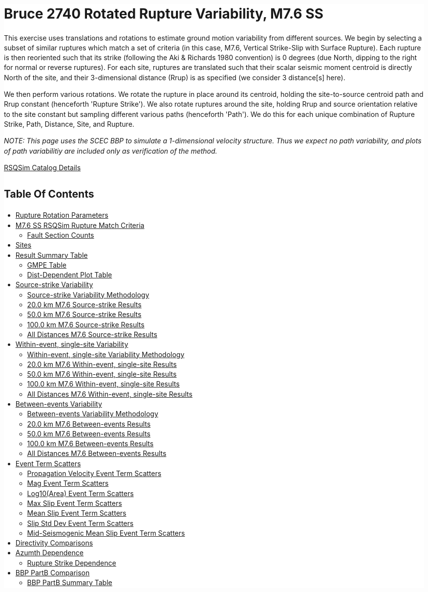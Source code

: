# Bruce 2740 Rotated Rupture Variability, M7.6 SS

This exercise uses translations and rotations to estimate ground motion variability from different sources. We begin by selecting a subset of similar ruptures which match a set of criteria (in this case, M7.6, Vertical Strike-Slip with Surface Rupture). Each rupture is then reoriented such that its strike (following the Aki & Richards 1980 convention) is 0 degrees (due North, dipping to the right for normal or reverse ruptures). For each site, ruptures are translated such that their scalar seismic moment centroid is directly North of the site, and their 3-dimensional distance (Rrup) is as specified (we consider 3 distance[s] here).

We then  perform various rotations. We rotate the rupture in place around its centroid, holding the site-to-source centroid path and Rrup constant (henceforth 'Rupture Strike'). We also rotate ruptures around the site, holding Rrup and source orientation relative to the site constant but sampling different various paths (henceforth 'Path'). We do this for each unique combination of Rupture Strike, Path, Distance, Site, and Rupture.

*NOTE: This page uses the SCEC BBP to simulate a 1-dimensional velocity structure. Thus we expect no path variability, and plots of path variabilitiy are included only as verification of the method.*

[RSQSim Catalog Details](../#bruce-2740)

## Table Of Contents
* [Rupture Rotation Parameters](#rupture-rotation-parameters)
* [M7.6 SS RSQSim Rupture Match Criteria](#m76-ss-rsqsim-rupture-match-criteria)
  * [Fault Section Counts](#fault-section-counts)
* [Sites](#sites)
* [Result Summary Table](#result-summary-table)
  * [GMPE Table](#gmpe-table)
  * [Dist-Dependent Plot Table](#dist-dependent-plot-table)
* [Source-strike Variability](#source-strike-variability)
  * [Source-strike Variability Methodology](#source-strike-variability-methodology)
  * [20.0 km M7.6 Source-strike Results](#200-km-m76-source-strike-results)
  * [50.0 km M7.6 Source-strike Results](#500-km-m76-source-strike-results)
  * [100.0 km M7.6 Source-strike Results](#1000-km-m76-source-strike-results)
  * [All Distances M7.6 Source-strike Results](#all-distances-m76-source-strike-results)
* [Within-event, single-site Variability](#within-event-single-site-variability)
  * [Within-event, single-site Variability Methodology](#within-event-single-site-variability-methodology)
  * [20.0 km M7.6 Within-event, single-site Results](#200-km-m76-within-event-single-site-results)
  * [50.0 km M7.6 Within-event, single-site Results](#500-km-m76-within-event-single-site-results)
  * [100.0 km M7.6 Within-event, single-site Results](#1000-km-m76-within-event-single-site-results)
  * [All Distances M7.6 Within-event, single-site Results](#all-distances-m76-within-event-single-site-results)
* [Between-events Variability](#between-events-variability)
  * [Between-events Variability Methodology](#between-events-variability-methodology)
  * [20.0 km M7.6 Between-events Results](#200-km-m76-between-events-results)
  * [50.0 km M7.6 Between-events Results](#500-km-m76-between-events-results)
  * [100.0 km M7.6 Between-events Results](#1000-km-m76-between-events-results)
  * [All Distances M7.6 Between-events Results](#all-distances-m76-between-events-results)
* [Event Term Scatters](#event-term-scatters)
  * [Propagation Velocity Event Term Scatters](#propagation-velocity-event-term-scatters)
  * [Mag Event Term Scatters](#mag-event-term-scatters)
  * [Log10(Area) Event Term Scatters](#log10area-event-term-scatters)
  * [Max Slip Event Term Scatters](#max-slip-event-term-scatters)
  * [Mean Slip Event Term Scatters](#mean-slip-event-term-scatters)
  * [Slip Std Dev Event Term Scatters](#slip-std-dev-event-term-scatters)
  * [Mid-Seismogenic Mean Slip Event Term Scatters](#mid-seismogenic-mean-slip-event-term-scatters)
* [Directivity Comparisons](#directivity-comparisons)
* [Azumth Dependence](#azumth-dependence)
  * [Rupture Strike Dependence](#rupture-strike-dependence)
* [BBP PartB Comparison](#bbp-partb-comparison)
  * [BBP PartB Summary Table](#bbp-partb-summary-table)